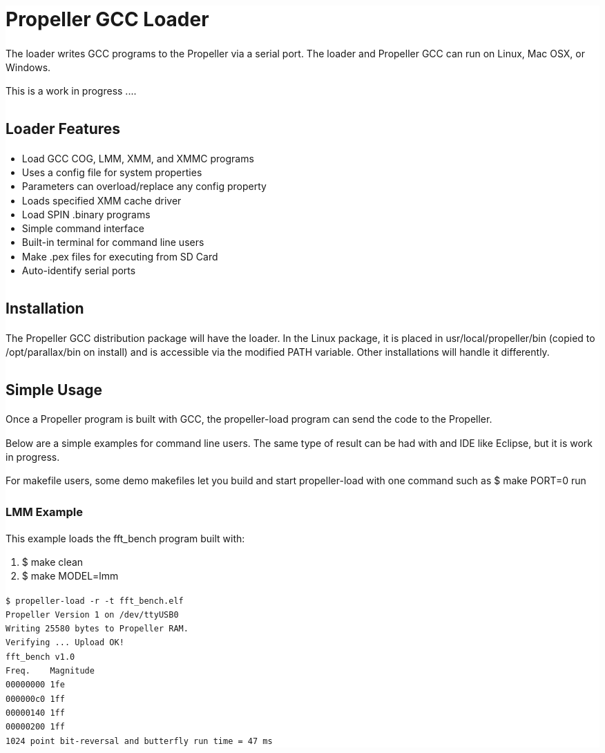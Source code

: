 # Propeller GCC Loader #

The loader writes GCC programs to the Propeller via a serial port. The loader and Propeller GCC can run on Linux, Mac OSX, or Windows.

This is a work in progress ....

## Loader Features ##

  * Load GCC COG, LMM, XMM, and XMMC programs
  * Uses a config file for system properties
  * Parameters can overload/replace any config property
  * Loads specified XMM cache driver
  * Load SPIN .binary programs
  * Simple command interface
  * Built-in terminal for command line users
  * Make .pex files for executing from SD Card
  * Auto-identify serial ports

## Installation ##

The Propeller GCC distribution package will have the loader. In the Linux package, it is placed in usr/local/propeller/bin (copied to /opt/parallax/bin on install) and is accessible via the modified PATH variable. Other installations will handle it differently.

## Simple Usage ##

Once a Propeller program is built with GCC, the propeller-load program can send the code to the Propeller.

Below are a simple examples for command line users. The same type of result can be had with and IDE like Eclipse, but it is work in progress.

For makefile users, some demo makefiles let you build and start propeller-load with one command such as $ make PORT=0 run

### LMM Example ###

This example loads the fft\_bench program built with:
  1. $ make clean
  1. $ make MODEL=lmm
```
$ propeller-load -r -t fft_bench.elf
Propeller Version 1 on /dev/ttyUSB0
Writing 25580 bytes to Propeller RAM.
Verifying ... Upload OK!
fft_bench v1.0
Freq.    Magnitude
00000000 1fe
000000c0 1ff
00000140 1ff
00000200 1ff
1024 point bit-reversal and butterfly run time = 47 ms
```

